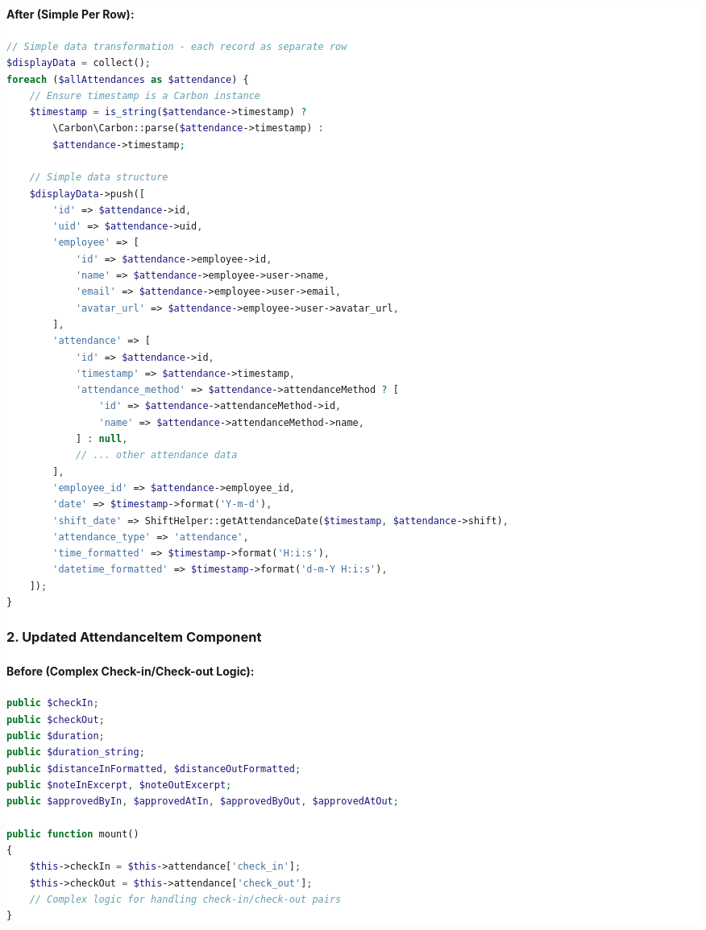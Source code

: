 #### **After (Simple Per Row):**
```php
// Simple data transformation - each record as separate row
$displayData = collect();
foreach ($allAttendances as $attendance) {
    // Ensure timestamp is a Carbon instance
    $timestamp = is_string($attendance->timestamp) ? 
        \Carbon\Carbon::parse($attendance->timestamp) : 
        $attendance->timestamp;

    // Simple data structure
    $displayData->push([
        'id' => $attendance->id,
        'uid' => $attendance->uid,
        'employee' => [
            'id' => $attendance->employee->id,
            'name' => $attendance->employee->user->name,
            'email' => $attendance->employee->user->email,
            'avatar_url' => $attendance->employee->user->avatar_url,
        ],
        'attendance' => [
            'id' => $attendance->id,
            'timestamp' => $attendance->timestamp,
            'attendance_method' => $attendance->attendanceMethod ? [
                'id' => $attendance->attendanceMethod->id,
                'name' => $attendance->attendanceMethod->name,
            ] : null,
            // ... other attendance data
        ],
        'employee_id' => $attendance->employee_id,
        'date' => $timestamp->format('Y-m-d'),
        'shift_date' => ShiftHelper::getAttendanceDate($timestamp, $attendance->shift),
        'attendance_type' => 'attendance',
        'time_formatted' => $timestamp->format('H:i:s'),
        'datetime_formatted' => $timestamp->format('d-m-Y H:i:s'),
    ]);
}
```

### **2. Updated AttendanceItem Component**

#### **Before (Complex Check-in/Check-out Logic):**
```php
public $checkIn;
public $checkOut;
public $duration;
public $duration_string;
public $distanceInFormatted, $distanceOutFormatted;
public $noteInExcerpt, $noteOutExcerpt;
public $approvedByIn, $approvedAtIn, $approvedByOut, $approvedAtOut;

public function mount()
{
    $this->checkIn = $this->attendance['check_in'];
    $this->checkOut = $this->attendance['check_out'];
    // Complex logic for handling check-in/check-out pairs
}
```

